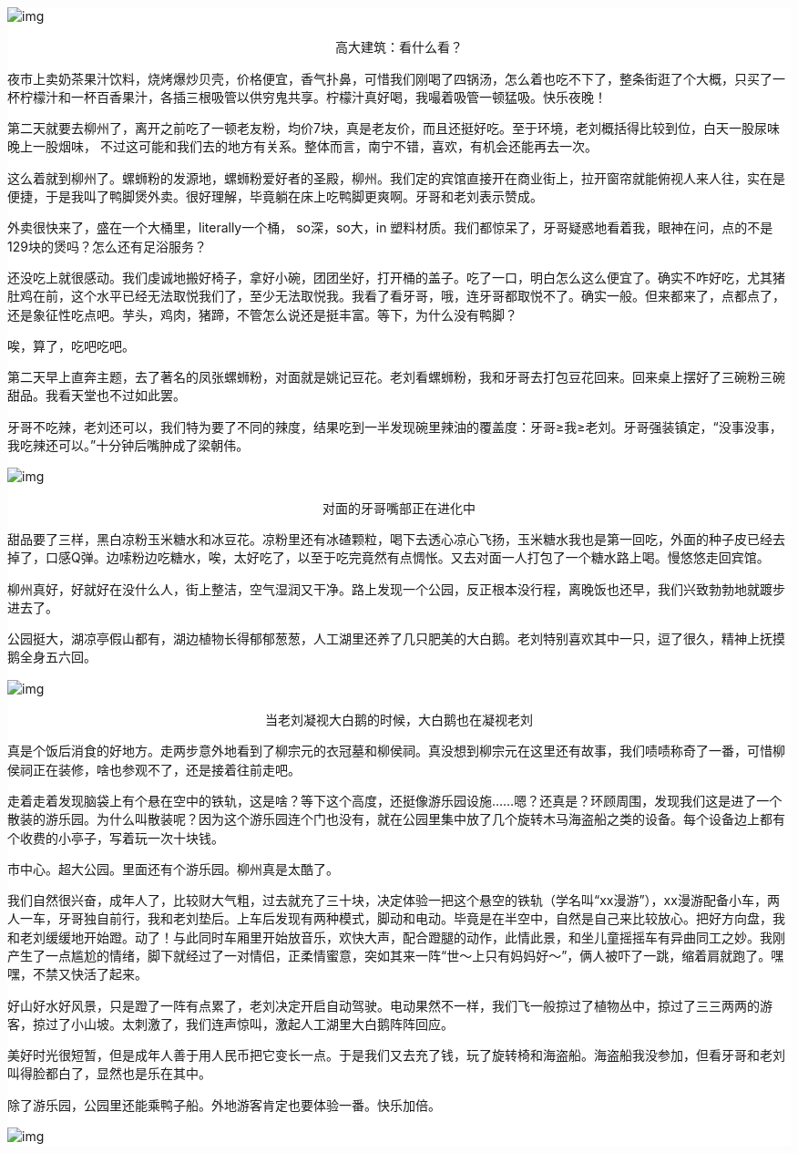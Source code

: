 ![img](<https://tva1.sinaimg.cn/large/00831rSTgy1gcbfn1ofl8j30u01407g9.jpg>)

<center>高大建筑：看什么看？</center>


夜市上卖奶茶果汁饮料，烧烤爆炒贝壳，价格便宜，香气扑鼻，可惜我们刚喝了四锅汤，怎么着也吃不下了，整条街逛了个大概，只买了一杯柠檬汁和一杯百香果汁，各插三根吸管以供穷鬼共享。柠檬汁真好喝，我嘬着吸管一顿猛吸。快乐夜晚！

第二天就要去柳州了，离开之前吃了一顿老友粉，均价7块，真是老友价，而且还挺好吃。至于环境，老刘概括得比较到位，白天一股尿味晚上一股烟味， 不过这可能和我们去的地方有关系。整体而言，南宁不错，喜欢，有机会还能再去一次。

这么着就到柳州了。螺蛳粉的发源地，螺蛳粉爱好者的圣殿，柳州。我们定的宾馆直接开在商业街上，拉开窗帘就能俯视人来人往，实在是便捷，于是我叫了鸭脚煲外卖。很好理解，毕竟躺在床上吃鸭脚更爽啊。牙哥和老刘表示赞成。

外卖很快来了，盛在一个大桶里，literally一个桶， so深，so大，in 塑料材质。我们都惊呆了，牙哥疑惑地看着我，眼神在问，点的不是129块的煲吗？怎么还有足浴服务？

还没吃上就很感动。我们虔诚地搬好椅子，拿好小碗，团团坐好，打开桶的盖子。吃了一口，明白怎么这么便宜了。确实不咋好吃，尤其猪肚鸡在前，这个水平已经无法取悦我们了，至少无法取悦我。我看了看牙哥，哦，连牙哥都取悦不了。确实一般。但来都来了，点都点了，还是象征性吃点吧。芋头，鸡肉，猪蹄，不管怎么说还是挺丰富。等下，为什么没有鸭脚？

唉，算了，吃吧吃吧。

第二天早上直奔主题，去了著名的凤张螺蛳粉，对面就是姚记豆花。老刘看螺蛳粉，我和牙哥去打包豆花回来。回来桌上摆好了三碗粉三碗甜品。我看天堂也不过如此罢。

牙哥不吃辣，老刘还可以，我们特为要了不同的辣度，结果吃到一半发现碗里辣油的覆盖度：牙哥≥我≥老刘。牙哥强装镇定，“没事没事，我吃辣还可以。”十分钟后嘴肿成了梁朝伟。

![img](<https://tva1.sinaimg.cn/large/00831rSTgy1gcbfqjguk0j30u0140nal.jpg>)

<center>对面的牙哥嘴部正在进化中</center>


甜品要了三样，黑白凉粉玉米糖水和冰豆花。凉粉里还有冰碴颗粒，喝下去透心凉心飞扬，玉米糖水我也是第一回吃，外面的种子皮已经去掉了，口感Q弹。边嗦粉边吃糖水，唉，太好吃了，以至于吃完竟然有点惆怅。又去对面一人打包了一个糖水路上喝。慢悠悠走回宾馆。

柳州真好，好就好在没什么人，街上整洁，空气湿润又干净。路上发现一个公园，反正根本没行程，离晚饭也还早，我们兴致勃勃地就踱步进去了。

公园挺大，湖凉亭假山都有，湖边植物长得郁郁葱葱，人工湖里还养了几只肥美的大白鹅。老刘特别喜欢其中一只，逗了很久，精神上抚摸鹅全身五六回。

![img](<https://tva1.sinaimg.cn/large/00831rSTgy1gcbfr3xodij30u0140qam.jpg>)

<center>当老刘凝视大白鹅的时候，大白鹅也在凝视老刘</center>


真是个饭后消食的好地方。走两步意外地看到了柳宗元的衣冠墓和柳侯祠。真没想到柳宗元在这里还有故事，我们啧啧称奇了一番，可惜柳侯祠正在装修，啥也参观不了，还是接着往前走吧。

走着走着发现脑袋上有个悬在空中的铁轨，这是啥？等下这个高度，还挺像游乐园设施……嗯？还真是？环顾周围，发现我们这是进了一个散装的游乐园。为什么叫散装呢？因为这个游乐园连个门也没有，就在公园里集中放了几个旋转木马海盗船之类的设备。每个设备边上都有个收费的小亭子，写着玩一次十块钱。

市中心。超大公园。里面还有个游乐园。柳州真是太酷了。

我们自然很兴奋，成年人了，比较财大气粗，过去就充了三十块，决定体验一把这个悬空的铁轨（学名叫“xx漫游”），xx漫游配备小车，两人一车，牙哥独自前行，我和老刘垫后。上车后发现有两种模式，脚动和电动。毕竟是在半空中，自然是自己来比较放心。把好方向盘，我和老刘缓缓地开始蹬。动了！与此同时车厢里开始放音乐，欢快大声，配合蹬腿的动作，此情此景，和坐儿童摇摇车有异曲同工之妙。我刚产生了一点尴尬的情绪，脚下就经过了一对情侣，正柔情蜜意，突如其来一阵“世～上只有妈妈好～”，俩人被吓了一跳，缩着肩就跑了。嘿嘿，不禁又快活了起来。

好山好水好风景，只是蹬了一阵有点累了，老刘决定开启自动驾驶。电动果然不一样，我们飞一般掠过了植物丛中，掠过了三三两两的游客，掠过了小山坡。太刺激了，我们连声惊叫，激起人工湖里大白鹅阵阵回应。

美好时光很短暂，但是成年人善于用人民币把它变长一点。于是我们又去充了钱，玩了旋转椅和海盗船。海盗船我没参加，但看牙哥和老刘叫得脸都白了，显然也是乐在其中。

除了游乐园，公园里还能乘鸭子船。外地游客肯定也要体验一番。快乐加倍。

![img](<https://tva1.sinaimg.cn/large/00831rSTgy1gcbfrsnc9wj311e0rwkjl.jpg>)
